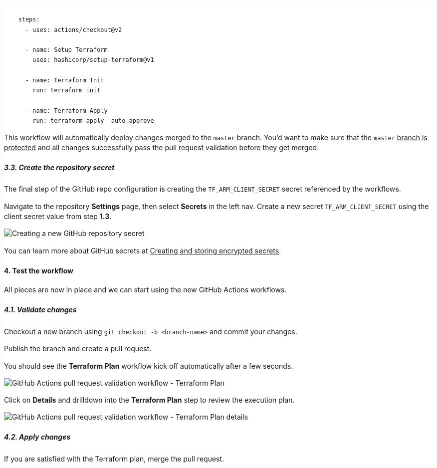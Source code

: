 ```

    steps:
      - uses: actions/checkout@v2

      - name: Setup Terraform
        uses: hashicorp/setup-terraform@v1

      - name: Terraform Init
        run: terraform init

      - name: Terraform Apply
        run: terraform apply -auto-approve

```

This workflow will automatically deploy changes merged to the `master` branch. You’d want to make sure that the `master` [branch is protected](https://docs.github.com/en/github/administering-a-repository/about-protected-branches) and all changes successfully pass the pull request validation before they get merged.

##### 3.3. Create the repository secret

The final step of the GitHub repo configuration is creating the `TF_ARM_CLIENT_SECRET` secret referenced by the workflows.

Navigate to the repository **Settings** page, then select **Secrets** in the left nav. Create a new secret `TF_ARM_CLIENT_SECRET` using the client secret value from step **1.3**.

![Creating a new GitHub repository secret](https://www.blendmastersoftware.com/images/blog/github-tf-arm-client-secret.png)

You can learn more about GitHub secrets at [Creating and storing encrypted secrets](https://docs.github.com/en/actions/configuring-and-managing-workflows/creating-and-storing-encrypted-secrets).

#### 4. Test the workflow

All pieces are now in place and we can start using the new GitHub Actions workflows.

##### 4.1. Validate changes

Checkout a new branch using `git checkout -b <branch-name>` and commit your changes.

Publish the branch and create a pull request.

You should see the **Terraform Plan** workflow kick off automatically after a few seconds.

![GitHub Actions pull request validation workflow - Terraform Plan](https://www.blendmastersoftware.com/images/blog/github-pr-terraform-plan.png)

Click on **Details** and drilldown into the **Terraform Plan** step to review the execution plan.

![GitHub Actions pull request validation workflow - Terraform Plan details](https://www.blendmastersoftware.com/images/blog/github-pr-terraform-plan-details.png)

##### 4.2. Apply changes

If you are satisfied with the Terraform plan, merge the pull request.
